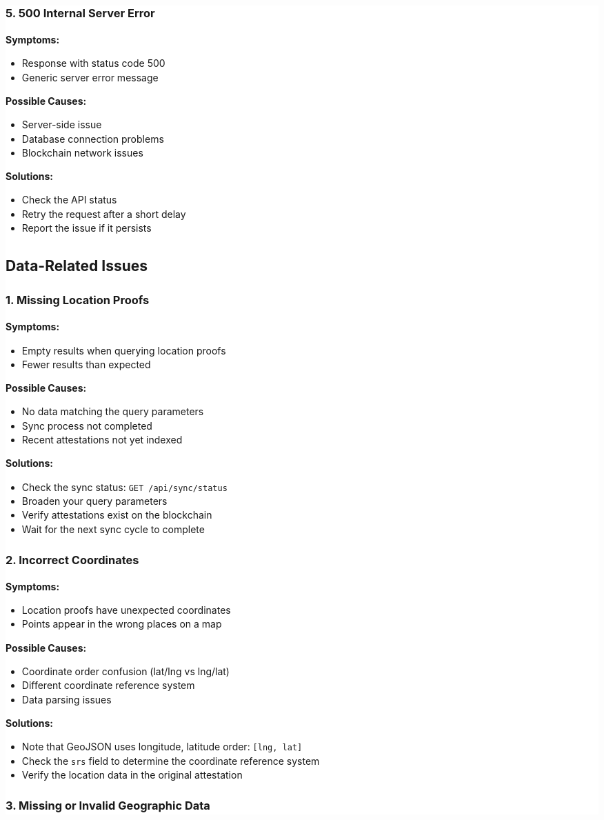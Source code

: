 ### 5. 500 Internal Server Error

**Symptoms:**
- Response with status code 500
- Generic server error message

**Possible Causes:**
- Server-side issue
- Database connection problems
- Blockchain network issues

**Solutions:**
- Check the API status
- Retry the request after a short delay
- Report the issue if it persists

## Data-Related Issues

### 1. Missing Location Proofs

**Symptoms:**
- Empty results when querying location proofs
- Fewer results than expected

**Possible Causes:**
- No data matching the query parameters
- Sync process not completed
- Recent attestations not yet indexed

**Solutions:**
- Check the sync status: `GET /api/sync/status`
- Broaden your query parameters
- Verify attestations exist on the blockchain
- Wait for the next sync cycle to complete

### 2. Incorrect Coordinates

**Symptoms:**
- Location proofs have unexpected coordinates
- Points appear in the wrong places on a map

**Possible Causes:**
- Coordinate order confusion (lat/lng vs lng/lat)
- Different coordinate reference system
- Data parsing issues

**Solutions:**
- Note that GeoJSON uses longitude, latitude order: `[lng, lat]`
- Check the `srs` field to determine the coordinate reference system
- Verify the location data in the original attestation

### 3. Missing or Invalid Geographic Data
